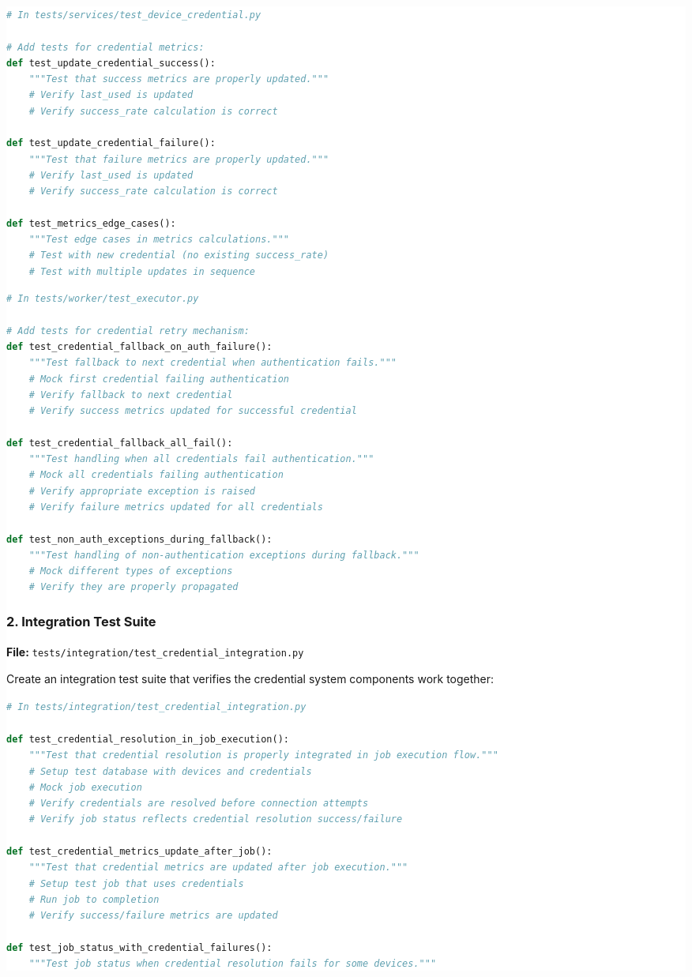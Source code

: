 ```python
# In tests/services/test_device_credential.py

# Add tests for credential metrics:
def test_update_credential_success():
    """Test that success metrics are properly updated."""
    # Verify last_used is updated
    # Verify success_rate calculation is correct
    
def test_update_credential_failure():
    """Test that failure metrics are properly updated."""
    # Verify last_used is updated
    # Verify success_rate calculation is correct
    
def test_metrics_edge_cases():
    """Test edge cases in metrics calculations."""
    # Test with new credential (no existing success_rate)
    # Test with multiple updates in sequence
```

```python
# In tests/worker/test_executor.py

# Add tests for credential retry mechanism:
def test_credential_fallback_on_auth_failure():
    """Test fallback to next credential when authentication fails."""
    # Mock first credential failing authentication
    # Verify fallback to next credential
    # Verify success metrics updated for successful credential
    
def test_credential_fallback_all_fail():
    """Test handling when all credentials fail authentication."""
    # Mock all credentials failing authentication
    # Verify appropriate exception is raised
    # Verify failure metrics updated for all credentials
    
def test_non_auth_exceptions_during_fallback():
    """Test handling of non-authentication exceptions during fallback."""
    # Mock different types of exceptions
    # Verify they are properly propagated
```

### 2. Integration Test Suite

**File:** `tests/integration/test_credential_integration.py`

Create an integration test suite that verifies the credential system components work together:

```python
# In tests/integration/test_credential_integration.py

def test_credential_resolution_in_job_execution():
    """Test that credential resolution is properly integrated in job execution flow."""
    # Setup test database with devices and credentials
    # Mock job execution
    # Verify credentials are resolved before connection attempts
    # Verify job status reflects credential resolution success/failure
    
def test_credential_metrics_update_after_job():
    """Test that credential metrics are updated after job execution."""
    # Setup test job that uses credentials
    # Run job to completion
    # Verify success/failure metrics are updated
    
def test_job_status_with_credential_failures():
    """Test job status when credential resolution fails for some devices."""
```